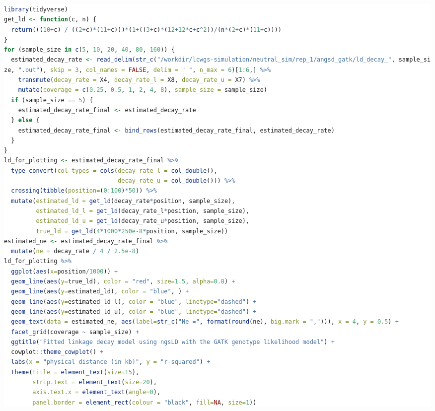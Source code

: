 ``` r
library(tidyverse)
get_ld <- function(c, n) {
  return(((10+c) / ((2+c)*(11+c)))*(1+((3+c)*(12+12*c+c^2))/(n*(2+c)*(11+c))))
}
for (sample_size in c(5, 10, 20, 40, 80, 160)) {
  estimated_decay_rate <- read_delim(str_c("/workdir/lcwgs-simulation/neutral_sim/rep_1/angsd_gatk/ld_decay_", sample_size, ".out"), skip = 3, col_names = FALSE, delim = " ", n_max = 6)[1:6,] %>%
    transmute(decay_rate = X4, decay_rate_l = X8, decay_rate_u = X7) %>%
    mutate(coverage = c(0.25, 0.5, 1, 2, 4, 8), sample_size = sample_size)
  if (sample_size == 5) {
    estimated_decay_rate_final <- estimated_decay_rate
  } else {
    estimated_decay_rate_final <- bind_rows(estimated_decay_rate_final, estimated_decay_rate)
  }
}
ld_for_plotting <- estimated_decay_rate_final %>%
  type_convert(col_types = cols(decay_rate_l = col_double(),
                                decay_rate_u = col_double())) %>%
  crossing(tibble(position=(0:100)*50)) %>%
  mutate(estimated_ld = get_ld(decay_rate*position, sample_size),
         estimated_ld_l = get_ld(decay_rate_l*position, sample_size),
         estimated_ld_u = get_ld(decay_rate_u*position, sample_size),
         true_ld = get_ld(4*1000*250e-8*position, sample_size))
estimated_ne <- estimated_decay_rate_final %>%
  mutate(ne = decay_rate / 4 / 2.5e-8)
ld_for_plotting %>%
  ggplot(aes(x=position/1000)) +
  geom_line(aes(y=true_ld), color = "red", size=1.5, alpha=0.8) +
  geom_line(aes(y=estimated_ld), color = "blue", ) +
  geom_line(aes(y=estimated_ld_l), color = "blue", linetype="dashed") +
  geom_line(aes(y=estimated_ld_u), color = "blue", linetype="dashed") +
  geom_text(data = estimated_ne, aes(label=str_c("Ne =", format(round(ne), big.mark = ","))), x = 4, y = 0.5) +
  facet_grid(coverage ~ sample_size) +
  ggtitle("Fitted linkage decay model using ngsLD with the GATK genotype likelihood model") +
  cowplot::theme_cowplot() +
  labs(x = "physical distance (in kb)", y = "r-squared") +
  theme(title = element_text(size=15), 
        strip.text = element_text(size=20),
        axis.text.x = element_text(angle=0),
        panel.border = element_rect(colour = "black", fill=NA, size=1)) 
```
